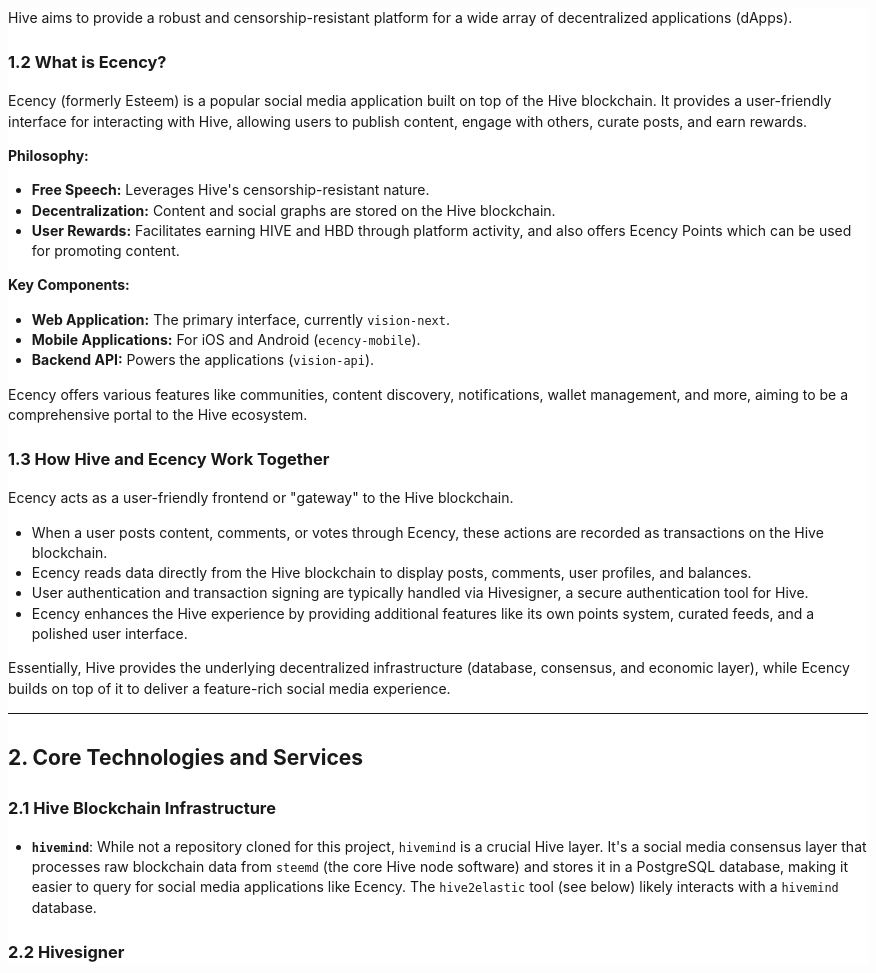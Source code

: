 Hive aims to provide a robust and censorship-resistant platform for a wide array of decentralized applications (dApps).

### 1.2 What is Ecency?

Ecency (formerly Esteem) is a popular social media application built on top of the Hive blockchain. It provides a user-friendly interface for interacting with Hive, allowing users to publish content, engage with others, curate posts, and earn rewards.

**Philosophy:**

*   **Free Speech:** Leverages Hive's censorship-resistant nature.
*   **Decentralization:** Content and social graphs are stored on the Hive blockchain.
*   **User Rewards:** Facilitates earning HIVE and HBD through platform activity, and also offers Ecency Points which can be used for promoting content.

**Key Components:**

*   **Web Application:** The primary interface, currently `vision-next`.
*   **Mobile Applications:** For iOS and Android (`ecency-mobile`).
*   **Backend API:** Powers the applications (`vision-api`).

Ecency offers various features like communities, content discovery, notifications, wallet management, and more, aiming to be a comprehensive portal to the Hive ecosystem.

### 1.3 How Hive and Ecency Work Together

Ecency acts as a user-friendly frontend or "gateway" to the Hive blockchain.
*   When a user posts content, comments, or votes through Ecency, these actions are recorded as transactions on the Hive blockchain.
*   Ecency reads data directly from the Hive blockchain to display posts, comments, user profiles, and balances.
*   User authentication and transaction signing are typically handled via Hivesigner, a secure authentication tool for Hive.
*   Ecency enhances the Hive experience by providing additional features like its own points system, curated feeds, and a polished user interface.

Essentially, Hive provides the underlying decentralized infrastructure (database, consensus, and economic layer), while Ecency builds on top of it to deliver a feature-rich social media experience.

---

## 2. Core Technologies and Services

### 2.1 Hive Blockchain Infrastructure

*   **`hivemind`**: While not a repository cloned for this project, `hivemind` is a crucial Hive layer. It's a social media consensus layer that processes raw blockchain data from `steemd` (the core Hive node software) and stores it in a PostgreSQL database, making it easier to query for social media applications like Ecency. The `hive2elastic` tool (see below) likely interacts with a `hivemind` database.

### 2.2 Hivesigner
